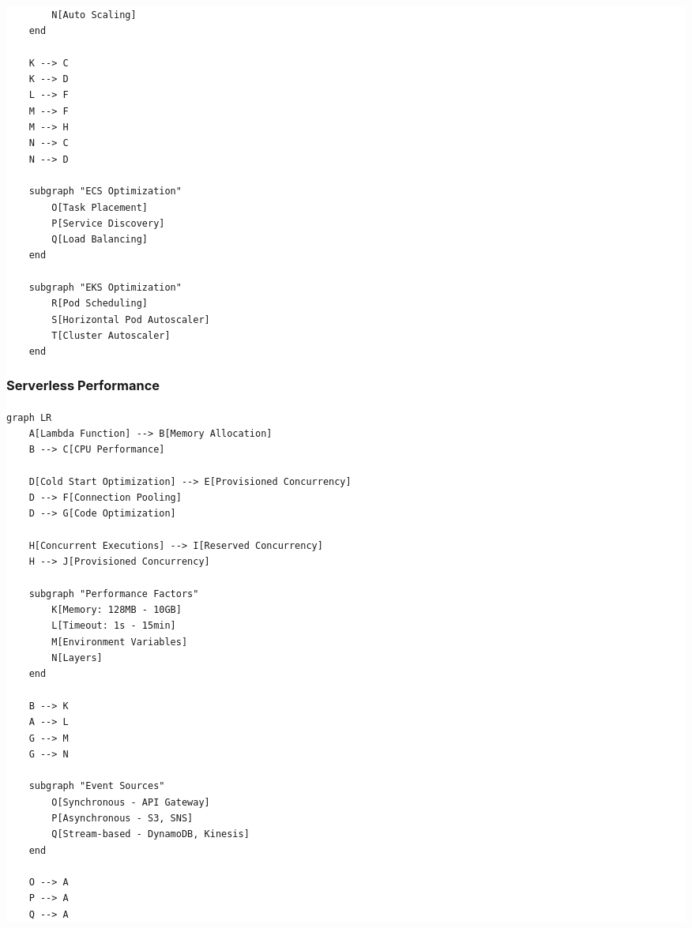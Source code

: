 ```mermaid
        N[Auto Scaling]
    end
    
    K --> C
    K --> D
    L --> F
    M --> F
    M --> H
    N --> C
    N --> D
    
    subgraph "ECS Optimization"
        O[Task Placement]
        P[Service Discovery]
        Q[Load Balancing]
    end
    
    subgraph "EKS Optimization"
        R[Pod Scheduling]
        S[Horizontal Pod Autoscaler]
        T[Cluster Autoscaler]
    end
```

### Serverless Performance

```mermaid
graph LR
    A[Lambda Function] --> B[Memory Allocation]
    B --> C[CPU Performance]
    
    D[Cold Start Optimization] --> E[Provisioned Concurrency]
    D --> F[Connection Pooling]
    D --> G[Code Optimization]
    
    H[Concurrent Executions] --> I[Reserved Concurrency]
    H --> J[Provisioned Concurrency]
    
    subgraph "Performance Factors"
        K[Memory: 128MB - 10GB]
        L[Timeout: 1s - 15min]
        M[Environment Variables]
        N[Layers]
    end
    
    B --> K
    A --> L
    G --> M
    G --> N
    
    subgraph "Event Sources"
        O[Synchronous - API Gateway]
        P[Asynchronous - S3, SNS]
        Q[Stream-based - DynamoDB, Kinesis]
    end
    
    O --> A
    P --> A
    Q --> A
```
